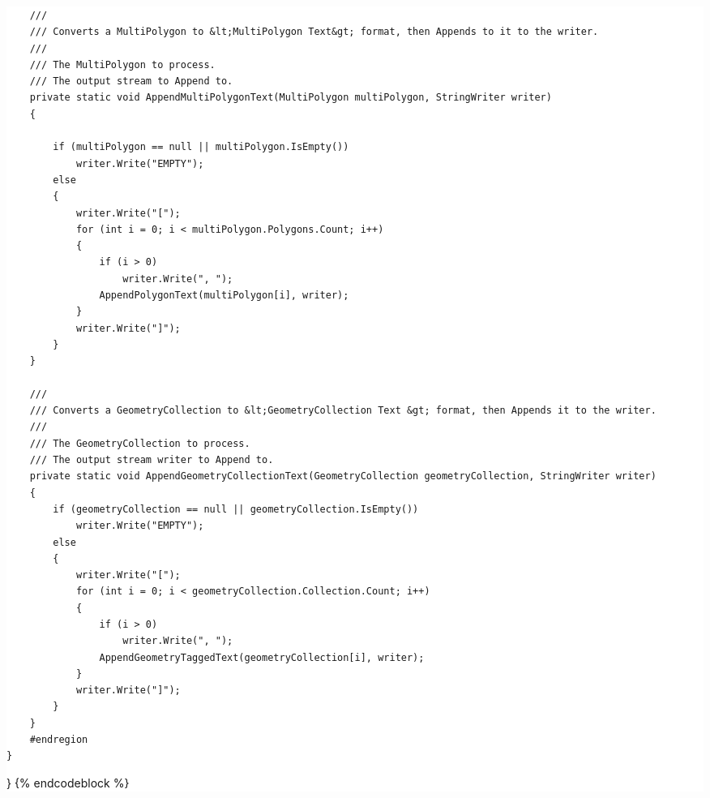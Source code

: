         /// 
        /// Converts a MultiPolygon to &lt;MultiPolygon Text&gt; format, then Appends to it to the writer.
        /// 
        /// The MultiPolygon to process.
        /// The output stream to Append to.
        private static void AppendMultiPolygonText(MultiPolygon multiPolygon, StringWriter writer)
        {

            if (multiPolygon == null || multiPolygon.IsEmpty())
                writer.Write("EMPTY");
            else
            {
                writer.Write("[");
                for (int i = 0; i < multiPolygon.Polygons.Count; i++)
                {
                    if (i > 0)
                        writer.Write(", ");
                    AppendPolygonText(multiPolygon[i], writer);
                }
                writer.Write("]");
            }
        }

        /// 
        /// Converts a GeometryCollection to &lt;GeometryCollection Text &gt; format, then Appends it to the writer.
        /// 
        /// The GeometryCollection to process.
        /// The output stream writer to Append to.
        private static void AppendGeometryCollectionText(GeometryCollection geometryCollection, StringWriter writer)
        {
            if (geometryCollection == null || geometryCollection.IsEmpty())
                writer.Write("EMPTY");
            else
            {
                writer.Write("[");
                for (int i = 0; i < geometryCollection.Collection.Count; i++)
                {
                    if (i > 0)
                        writer.Write(", ");
                    AppendGeometryTaggedText(geometryCollection[i], writer);
                }
                writer.Write("]");
            }
        }
        #endregion
    }
}
{% endcodeblock %}